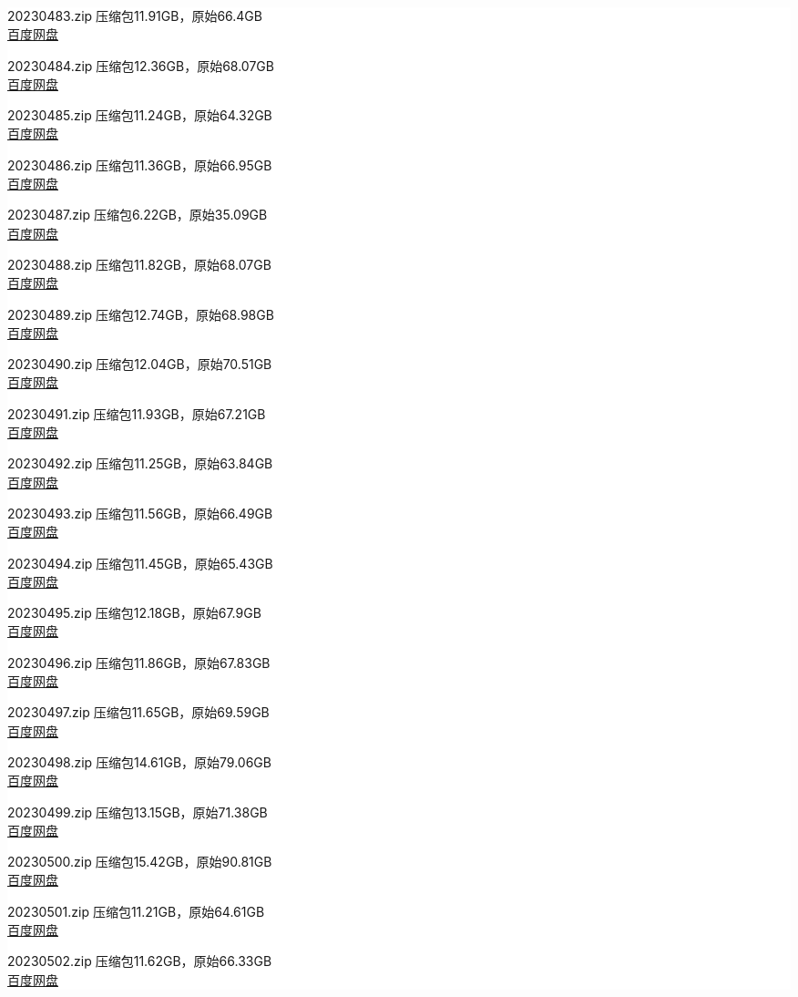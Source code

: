 20230483.zip 压缩包11.91GB，原始66.4GB   
[百度网盘](https://pan.baidu.com/s/1skNdtQxBvPJABMSDqWBq-Q?pwd=8vx7)    

20230484.zip 压缩包12.36GB，原始68.07GB   
[百度网盘](https://pan.baidu.com/s/19HNT5hJSiNVIfHiJGL7bqw?pwd=1fr7)    

20230485.zip 压缩包11.24GB，原始64.32GB   
[百度网盘](https://pan.baidu.com/s/1Gpxv3j04Nxdj9TICLll6lg?pwd=1246)    

20230486.zip 压缩包11.36GB，原始66.95GB   
[百度网盘](https://pan.baidu.com/s/1e1JsEQPynJ7kRBiSWvRGEQ?pwd=bkha)    

20230487.zip 压缩包6.22GB，原始35.09GB   
[百度网盘](https://pan.baidu.com/s/1eMMHjMmJZJUkoRCvtCchOg?pwd=ru8z)    

20230488.zip 压缩包11.82GB，原始68.07GB   
[百度网盘](https://pan.baidu.com/s/1Fj0SFSIRXnEU83xkl9Yn_Q?pwd=28g2)    

20230489.zip 压缩包12.74GB，原始68.98GB   
[百度网盘](https://pan.baidu.com/s/1IvdDOSItZOgVAAGZi9DxNw?pwd=y2ts)    

20230490.zip 压缩包12.04GB，原始70.51GB   
[百度网盘](https://pan.baidu.com/s/1-64Z8o_zI8OakrqSGVV_ow?pwd=ydz7)    

20230491.zip 压缩包11.93GB，原始67.21GB   
[百度网盘](https://pan.baidu.com/s/1i--CrxC1FDRQbSwlB58wVg?pwd=qihf)    

20230492.zip 压缩包11.25GB，原始63.84GB   
[百度网盘](https://pan.baidu.com/s/1VPB_L-vKw3BxcWH8a1FH9A?pwd=829e)    

20230493.zip 压缩包11.56GB，原始66.49GB   
[百度网盘](https://pan.baidu.com/s/1G3g28yHn64Gx1kLtC7J-zA?pwd=zaex)    

20230494.zip 压缩包11.45GB，原始65.43GB   
[百度网盘](https://pan.baidu.com/s/1ozyrn8pTT1cHmjhAW4pnYg?pwd=b1md)    

20230495.zip 压缩包12.18GB，原始67.9GB   
[百度网盘](https://pan.baidu.com/s/1PvIvW0kDotpiKo6YUDIJ3g?pwd=2vt3)    

20230496.zip 压缩包11.86GB，原始67.83GB   
[百度网盘](https://pan.baidu.com/s/1wFOH_qfxLewIIijoF2tm3A?pwd=qgya)    

20230497.zip 压缩包11.65GB，原始69.59GB   
[百度网盘](https://pan.baidu.com/s/1rxKvSOT-FmXynysOAe0KKw?pwd=ke3c)    

20230498.zip 压缩包14.61GB，原始79.06GB   
[百度网盘](https://pan.baidu.com/s/1I2Jppm0m9f3NlhaRhZAhwA?pwd=s9r5)    

20230499.zip 压缩包13.15GB，原始71.38GB   
[百度网盘](https://pan.baidu.com/s/1r4iavgsdZkDbD8idSSVfUw?pwd=senm)    

20230500.zip 压缩包15.42GB，原始90.81GB   
[百度网盘](https://pan.baidu.com/s/1bRHab8MLc4eJQae8VOmLDw?pwd=h5rb)    

20230501.zip 压缩包11.21GB，原始64.61GB   
[百度网盘](https://pan.baidu.com/s/1pQH1cfP58KOdYyB3QFkphg?pwd=ntfp)    

20230502.zip 压缩包11.62GB，原始66.33GB   
[百度网盘](https://pan.baidu.com/s/1d2-r4_ulEKt-XxNkJr7jVQ?pwd=a48t)    
